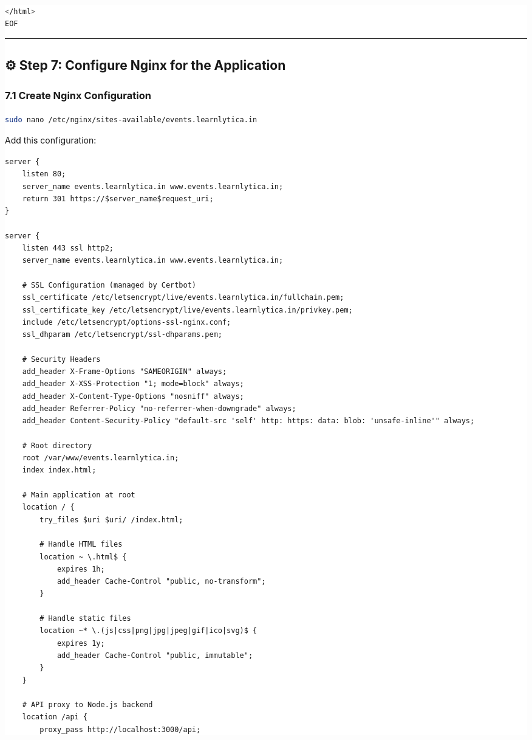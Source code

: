 ```bash
</html>
EOF
```

---

## ⚙️ Step 7: Configure Nginx for the Application

### 7.1 Create Nginx Configuration
```bash
sudo nano /etc/nginx/sites-available/events.learnlytica.in
```

Add this configuration:
```nginx
server {
    listen 80;
    server_name events.learnlytica.in www.events.learnlytica.in;
    return 301 https://$server_name$request_uri;
}

server {
    listen 443 ssl http2;
    server_name events.learnlytica.in www.events.learnlytica.in;

    # SSL Configuration (managed by Certbot)
    ssl_certificate /etc/letsencrypt/live/events.learnlytica.in/fullchain.pem;
    ssl_certificate_key /etc/letsencrypt/live/events.learnlytica.in/privkey.pem;
    include /etc/letsencrypt/options-ssl-nginx.conf;
    ssl_dhparam /etc/letsencrypt/ssl-dhparams.pem;

    # Security Headers
    add_header X-Frame-Options "SAMEORIGIN" always;
    add_header X-XSS-Protection "1; mode=block" always;
    add_header X-Content-Type-Options "nosniff" always;
    add_header Referrer-Policy "no-referrer-when-downgrade" always;
    add_header Content-Security-Policy "default-src 'self' http: https: data: blob: 'unsafe-inline'" always;

    # Root directory
    root /var/www/events.learnlytica.in;
    index index.html;

    # Main application at root
    location / {
        try_files $uri $uri/ /index.html;
        
        # Handle HTML files
        location ~ \.html$ {
            expires 1h;
            add_header Cache-Control "public, no-transform";
        }
        
        # Handle static files
        location ~* \.(js|css|png|jpg|jpeg|gif|ico|svg)$ {
            expires 1y;
            add_header Cache-Control "public, immutable";
        }
    }

    # API proxy to Node.js backend
    location /api {
        proxy_pass http://localhost:3000/api;
```
